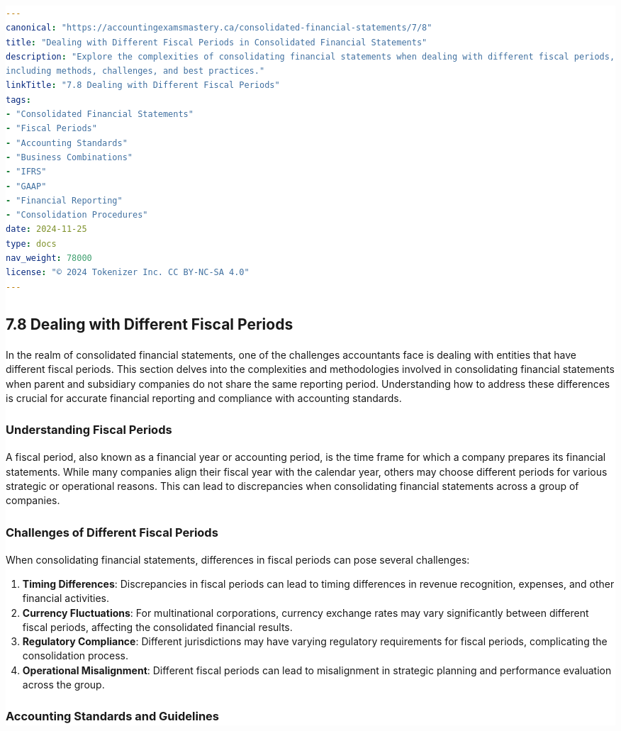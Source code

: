 ```yaml
---
canonical: "https://accountingexamsmastery.ca/consolidated-financial-statements/7/8"
title: "Dealing with Different Fiscal Periods in Consolidated Financial Statements"
description: "Explore the complexities of consolidating financial statements when dealing with different fiscal periods, including methods, challenges, and best practices."
linkTitle: "7.8 Dealing with Different Fiscal Periods"
tags:
- "Consolidated Financial Statements"
- "Fiscal Periods"
- "Accounting Standards"
- "Business Combinations"
- "IFRS"
- "GAAP"
- "Financial Reporting"
- "Consolidation Procedures"
date: 2024-11-25
type: docs
nav_weight: 78000
license: "© 2024 Tokenizer Inc. CC BY-NC-SA 4.0"
---
```


## 7.8 Dealing with Different Fiscal Periods

In the realm of consolidated financial statements, one of the challenges accountants face is dealing with entities that have different fiscal periods. This section delves into the complexities and methodologies involved in consolidating financial statements when parent and subsidiary companies do not share the same reporting period. Understanding how to address these differences is crucial for accurate financial reporting and compliance with accounting standards.

### Understanding Fiscal Periods

A fiscal period, also known as a financial year or accounting period, is the time frame for which a company prepares its financial statements. While many companies align their fiscal year with the calendar year, others may choose different periods for various strategic or operational reasons. This can lead to discrepancies when consolidating financial statements across a group of companies.

### Challenges of Different Fiscal Periods

When consolidating financial statements, differences in fiscal periods can pose several challenges:

1. **Timing Differences**: Discrepancies in fiscal periods can lead to timing differences in revenue recognition, expenses, and other financial activities.
2. **Currency Fluctuations**: For multinational corporations, currency exchange rates may vary significantly between different fiscal periods, affecting the consolidated financial results.
3. **Regulatory Compliance**: Different jurisdictions may have varying regulatory requirements for fiscal periods, complicating the consolidation process.
4. **Operational Misalignment**: Different fiscal periods can lead to misalignment in strategic planning and performance evaluation across the group.

### Accounting Standards and Guidelines
